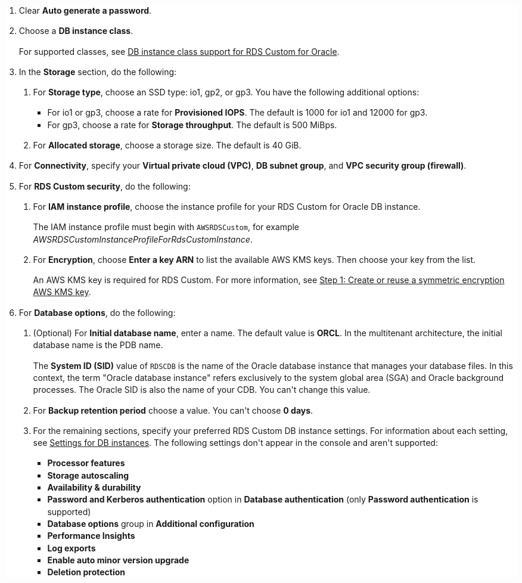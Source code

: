    1. Clear **Auto generate a password**\.

1. Choose a **DB instance class**\.

   For supported classes, see [DB instance class support for RDS Custom for Oracle](custom-reqs-limits.md#custom-reqs-limits.instances)\.

1. In the **Storage** section, do the following:

   1. For **Storage type**, choose an SSD type: io1, gp2, or gp3\. You have the following additional options:
      + For io1 or gp3, choose a rate for **Provisioned IOPS**\. The default is 1000 for io1 and 12000 for gp3\.
      + For gp3, choose a rate for **Storage throughput**\. The default is 500 MiBps\.

   1. For **Allocated storage**, choose a storage size\. The default is 40 GiB\.

1. For **Connectivity**, specify your **Virtual private cloud \(VPC\)**, **DB subnet group**, and **VPC security group \(firewall\)**\.

1. For **RDS Custom security**, do the following:

   1. For **IAM instance profile**, choose the instance profile for your RDS Custom for Oracle DB instance\.

      The IAM instance profile must begin with `AWSRDSCustom`, for example *AWSRDSCustomInstanceProfileForRdsCustomInstance*\.

   1. For **Encryption**, choose **Enter a key ARN** to list the available AWS KMS keys\. Then choose your key from the list\. 

      An AWS KMS key is required for RDS Custom\. For more information, see [Step 1: Create or reuse a symmetric encryption AWS KMS key](custom-setup-orcl.md#custom-setup-orcl.cmk)\.

1. For **Database options**, do the following:

   1. \(Optional\) For **Initial database name**, enter a name\. The default value is **ORCL**\. In the multitenant architecture, the initial database name is the PDB name\.

      The **System ID \(SID\)** value of `RDSCDB` is the name of the Oracle database instance that manages your database files\. In this context, the term "Oracle database instance" refers exclusively to the system global area \(SGA\) and Oracle background processes\. The Oracle SID is also the name of your CDB\. You can't change this value\.

   1. For **Backup retention period** choose a value\. You can't choose **0 days**\.

   1. For the remaining sections, specify your preferred RDS Custom DB instance settings\. For information about each setting, see [Settings for DB instances](USER_CreateDBInstance.md#USER_CreateDBInstance.Settings)\. The following settings don't appear in the console and aren't supported:
      + **Processor features**
      + **Storage autoscaling**
      + **Availability & durability**
      + **Password and Kerberos authentication** option in **Database authentication** \(only **Password authentication** is supported\)
      + **Database options** group in **Additional configuration**
      + **Performance Insights**
      + **Log exports**
      + **Enable auto minor version upgrade**
      + **Deletion protection**
